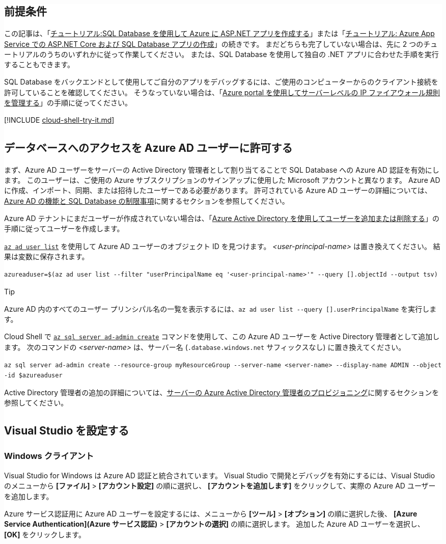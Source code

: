 ## <a name="prerequisites"></a>前提条件

この記事は、「[チュートリアル:SQL Database を使用して Azure に ASP.NET アプリを作成する](app-service-web-tutorial-dotnet-sqldatabase.md)」または「[チュートリアル: Azure App Service での ASP.NET Core および SQL Database アプリの作成](tutorial-dotnetcore-sqldb-app.md)」の続きです。 まだどちらも完了していない場合は、先に 2 つのチュートリアルのうちのいずれかに従って作業してください。 または、SQL Database を使用して独自の .NET アプリに合わせた手順を実行することもできます。

SQL Database をバックエンドとして使用してご自分のアプリをデバッグするには、ご使用のコンピューターからのクライアント接続を許可していることを確認してください。 そうなっていない場合は、「[Azure portal を使用してサーバーレベルの IP ファイアウォール規則を管理する](../azure-sql/database/firewall-configure.md#use-the-azure-portal-to-manage-server-level-ip-firewall-rules)」の手順に従ってください。

[!INCLUDE [cloud-shell-try-it.md](../../includes/cloud-shell-try-it.md)]

## <a name="grant-database-access-to-azure-ad-user"></a>データベースへのアクセスを Azure AD ユーザーに許可する

まず、Azure AD ユーザーをサーバーの Active Directory 管理者として割り当てることで SQL Database への Azure AD 認証を有効にします。 このユーザーは、ご使用の Azure サブスクリプションのサインアップに使用した Microsoft アカウントと異なります。 Azure AD に作成、インポート、同期、または招待したユーザーである必要があります。 許可されている Azure AD ユーザーの詳細については、[Azure AD の機能と SQL Database の制限事項](../azure-sql/database/authentication-aad-overview.md#azure-ad-features-and-limitations)に関するセクションを参照してください。

Azure AD テナントにまだユーザーが作成されていない場合は、「[Azure Active Directory を使用してユーザーを追加または削除する](../active-directory/fundamentals/add-users-azure-active-directory.md)」の手順に従ってユーザーを作成します。

[`az ad user list`](/cli/azure/ad/user?view=azure-cli-latest#az-ad-user-list) を使用して Azure AD ユーザーのオブジェクト ID を見つけます。 *\<user-principal-name>* は置き換えてください。 結果は変数に保存されます。

```azurecli-interactive
azureaduser=$(az ad user list --filter "userPrincipalName eq '<user-principal-name>'" --query [].objectId --output tsv)
```
> [!TIP]
> Azure AD 内のすべてのユーザー プリンシパル名の一覧を表示するには、`az ad user list --query [].userPrincipalName` を実行します。
>

Cloud Shell で [`az sql server ad-admin create`](/cli/azure/sql/server/ad-admin?view=azure-cli-latest#az-sql-server-ad-admin-create) コマンドを使用して、この Azure AD ユーザーを Active Directory 管理者として追加します。 次のコマンドの *\<server-name>* は、サーバー名 (`.database.windows.net` サフィックスなし) に置き換えてください。

```azurecli-interactive
az sql server ad-admin create --resource-group myResourceGroup --server-name <server-name> --display-name ADMIN --object-id $azureaduser
```

Active Directory 管理者の追加の詳細については、[サーバーの Azure Active Directory 管理者のプロビジョニング](../azure-sql/database/authentication-aad-configure.md#provision-azure-ad-admin-sql-managed-instance)に関するセクションを参照してください。

## <a name="set-up-visual-studio"></a>Visual Studio を設定する

### <a name="windows-client"></a>Windows クライアント
Visual Studio for Windows は Azure AD 認証と統合されています。 Visual Studio で開発とデバッグを有効にするには、Visual Studio のメニューから **[ファイル]**  >  **[アカウント設定]** の順に選択し、 **[アカウントを追加します]** をクリックして、実際の Azure AD ユーザーを追加します。

Azure サービス認証用に Azure AD ユーザーを設定するには、メニューから **[ツール]**  >  **[オプション]** の順に選択した後、 **[Azure Service Authentication]\(Azure サービス認証\)**  >  **[アカウントの選択]** の順に選択します。 追加した Azure AD ユーザーを選択し、 **[OK]** をクリックします。

